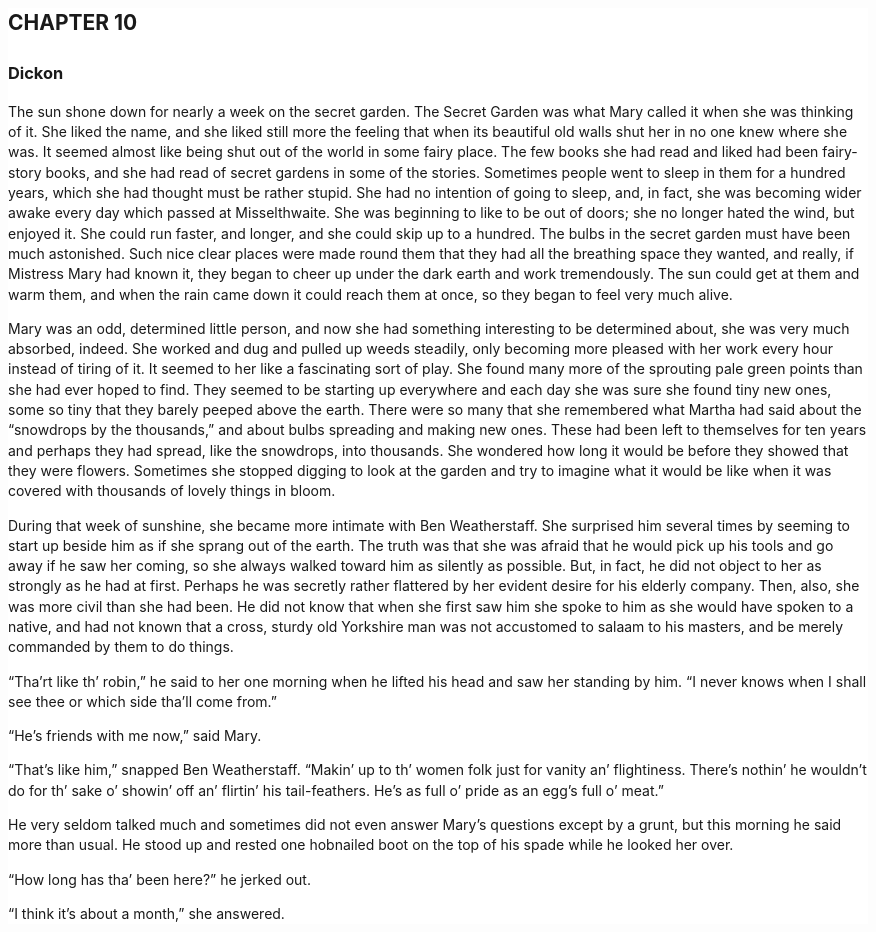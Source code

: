 ## CHAPTER 10
### Dickon
The sun shone down for nearly a week on the secret garden. The Secret Garden was what Mary called it when she was thinking of it. She liked the name, and she liked still more the feeling that when its beautiful old walls shut her in no one knew where she was. It seemed almost like being shut out of the world in some fairy place. The few books she had read and liked had been fairy-story books, and she had read of secret gardens in some of the stories. Sometimes people went to sleep in them for a hundred years, which she had thought must be rather stupid. She had no intention of going to sleep, and, in fact, she was becoming wider awake every day which passed at Misselthwaite. She was beginning to like to be out of doors; she no longer hated the wind, but enjoyed it. She could run faster, and longer, and she could skip up to a hundred. The bulbs in the secret garden must have been much astonished. Such nice clear places were made round them that they had all the breathing space they wanted, and really, if Mistress Mary had known it, they began to cheer up under the dark earth and work tremendously. The sun could get at them and warm them, and when the rain came down it could reach them at once, so they began to feel very much alive.

Mary was an odd, determined little person, and now she had something interesting to be determined about, she was very much absorbed, indeed. She worked and dug and pulled up weeds steadily, only becoming more pleased with her work every hour instead of tiring of it. It seemed to her like a fascinating sort of play. She found many more of the sprouting pale green points than she had ever hoped to find. They seemed to be starting up everywhere and each day she was sure she found tiny new ones, some so tiny that they barely peeped above the earth. There were so many that she remembered what Martha had said about the “snowdrops by the thousands,” and about bulbs spreading and making new ones. These had been left to themselves for ten years and perhaps they had spread, like the snowdrops, into thousands. She wondered how long it would be before they showed that they were flowers. Sometimes she stopped digging to look at the garden and try to imagine what it would be like when it was covered with thousands of lovely things in bloom.

During that week of sunshine, she became more intimate with Ben Weatherstaff. She surprised him several times by seeming to start up beside him as if she sprang out of the earth. The truth was that she was afraid that he would pick up his tools and go away if he saw her coming, so she always walked toward him as silently as possible. But, in fact, he did not object to her as strongly as he had at first. Perhaps he was secretly rather flattered by her evident desire for his elderly company. Then, also, she was more civil than she had been. He did not know that when she first saw him she spoke to him as she would have spoken to a native, and had not known that a cross, sturdy old Yorkshire man was not accustomed to salaam to his masters, and be merely commanded by them to do things.

“Tha’rt like th’ robin,” he said to her one morning when he lifted his head and saw her standing by him. “I never knows when I shall see thee or which side tha’ll come from.”

“He’s friends with me now,” said Mary.

“That’s like him,” snapped Ben Weatherstaff. “Makin’ up to th’ women folk just for vanity an’ flightiness. There’s nothin’ he wouldn’t do for th’ sake o’ showin’ off an’ flirtin’ his tail-feathers. He’s as full o’ pride as an egg’s full o’ meat.”

He very seldom talked much and sometimes did not even answer Mary’s questions except by a grunt, but this morning he said more than usual. He stood up and rested one hobnailed boot on the top of his spade while he looked her over.

“How long has tha’ been here?” he jerked out.

“I think it’s about a month,” she answered.
